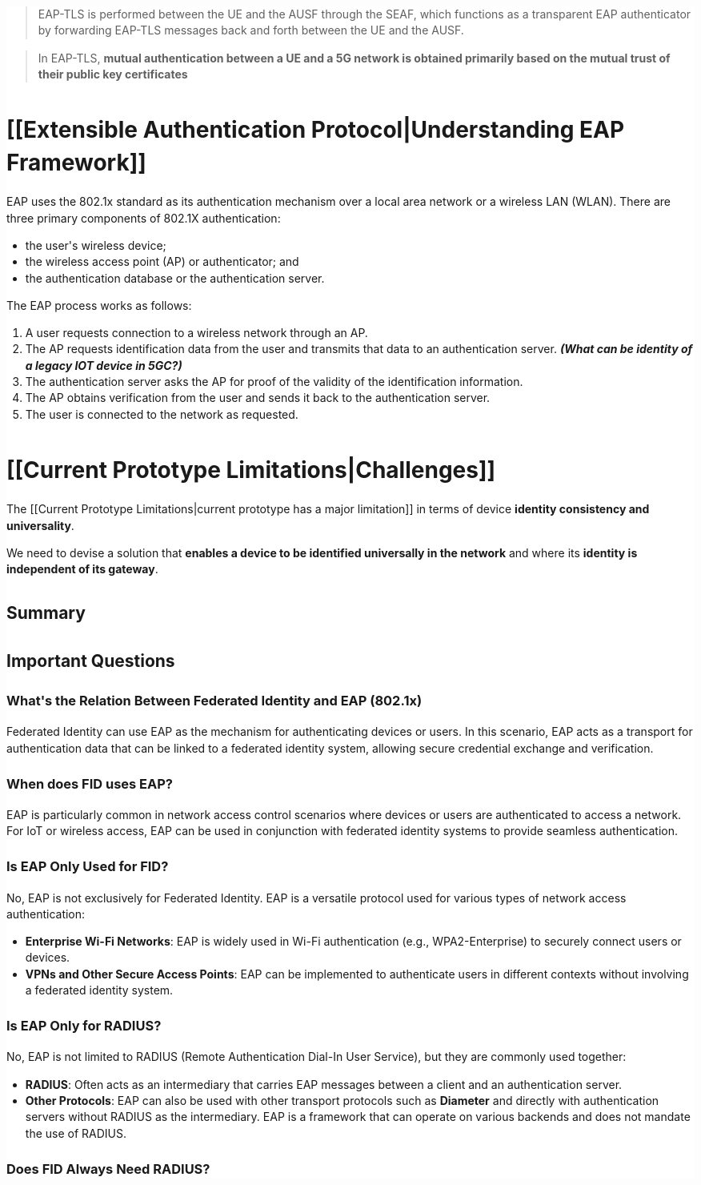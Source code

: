>EAP-TLS is performed between the UE and the AUSF through the SEAF, which functions as a transparent EAP authenticator by forwarding EAP-TLS messages back and forth between the UE and the AUSF.

>In EAP-TLS, **mutual authentication between a UE and a 5G network is obtained primarily based on the mutual trust of their public key certificates**
# [[Extensible Authentication Protocol|Understanding EAP Framework]]
EAP uses the 802.1x standard as its authentication mechanism over a local area network or a wireless LAN (WLAN). There are three primary components of 802.1X authentication:
- the user's wireless device;
- the wireless access point (AP) or authenticator; and
- the authentication database or the authentication server.

The EAP process works as follows:
1. A user requests connection to a wireless network through an AP.
2. The AP requests identification data from the user and transmits that data to an authentication server. ***(What can be identity of a legacy IOT device in 5GC?)***
3. The authentication server asks the AP for proof of the validity of the identification information.
4. The AP obtains verification from the user and sends it back to the authentication server.
5. The user is connected to the network as requested.

# [[Current Prototype Limitations|Challenges]]
The [[Current Prototype Limitations|current prototype has a major limitation]] in terms of device **identity consistency and universality**.

We need to devise a solution that **enables a device to be identified universally in the network** and where its **identity is independent of its gateway**.
## Summary

## Important Questions
### What's the Relation Between Federated Identity and EAP (802.1x)
Federated Identity can use EAP as the mechanism for authenticating devices or users. In this scenario, EAP acts as a transport for authentication data that can be linked to a federated identity system, allowing secure credential exchange and verification.
### When does FID uses EAP?
EAP is particularly common in network access control scenarios where devices or users are authenticated to access a network. For IoT or wireless access, EAP can be used in conjunction with federated identity systems to provide seamless authentication.
### Is EAP Only Used for FID?
No, EAP is not exclusively for Federated Identity. EAP is a versatile protocol used for various types of network access authentication:
- **Enterprise Wi-Fi Networks**: EAP is widely used in Wi-Fi authentication (e.g., WPA2-Enterprise) to securely connect users or devices.
- **VPNs and Other Secure Access Points**: EAP can be implemented to authenticate users in different contexts without involving a federated identity system.
### Is EAP Only for RADIUS?
No, EAP is not limited to RADIUS (Remote Authentication Dial-In User Service), but they are commonly used together:
- **RADIUS**: Often acts as an intermediary that carries EAP messages between a client and an authentication server.
- **Other Protocols**: EAP can also be used with other transport protocols such as **Diameter** and directly with authentication servers without RADIUS as the intermediary.
EAP is a framework that can operate on various backends and does not mandate the use of RADIUS.
### Does FID Always Need RADIUS?